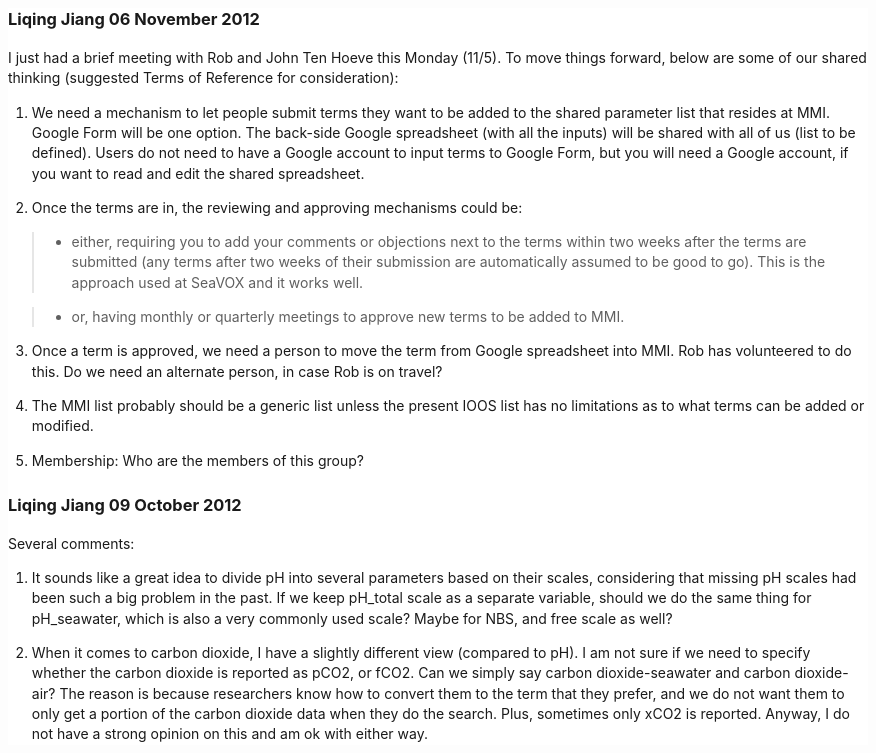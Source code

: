 ### Liqing Jiang 06 November 2012 ###

I just had a brief meeting with Rob and John Ten Hoeve this Monday
(11/5). To move things forward, below are some of our shared thinking
(suggested Terms of Reference for consideration):

1) We need a mechanism to let people submit terms they want to be
added to the shared parameter list that resides at MMI. Google Form
will be one option. The back-side Google spreadsheet (with all the
inputs) will be shared with all of us (list to be defined). Users do
not need to have a Google account to input terms to Google Form, but
you will need a Google account, if you want to read and edit the
shared spreadsheet.

2) Once the terms are in, the reviewing and approving mechanisms could be:

> - either, requiring you to add your comments or objections next to
the terms within two weeks after the terms are submitted (any terms
after two weeks of their submission are automatically assumed to be
good to go).  This is the approach used at SeaVOX and it works well.

> - or, having monthly or quarterly meetings to approve new terms to
be added to MMI.

3) Once a term is approved, we need a person to move the term from
Google spreadsheet into MMI. Rob has volunteered to do this. Do we
need an alternate person, in case Rob is on travel?

4) The MMI list probably should be a generic list unless the present
IOOS list has no limitations as to what terms can be added or
modified.

5. Membership: Who are the members of this group?

### Liqing Jiang 09 October 2012 ###

Several comments:

1) It sounds like a great idea to divide pH into several parameters
based on their scales, considering that missing pH scales had been
such a big problem in the past. If we keep pH\_total scale as a
separate variable, should we do the same thing for pH\_seawater, which
is also a very commonly used scale? Maybe for NBS, and free scale as
well?

2) When it comes to carbon dioxide, I have a slightly different view
(compared to pH). I am not sure if we need to specify whether the
carbon dioxide is reported as pCO2, or fCO2. Can we simply say carbon
dioxide-seawater and carbon dioxide-air? The reason is because
researchers know how to convert them to the term that they prefer, and
we do not want them to only get a portion of the carbon dioxide data
when they do the search. Plus, sometimes only xCO2 is reported.
Anyway, I do not have a strong opinion on this and am ok with either
way.
